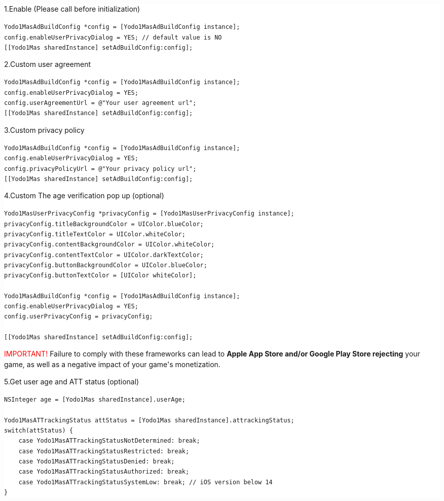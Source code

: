 1.Enable (Please call before initialization)

```obj-c
Yodo1MasAdBuildConfig *config = [Yodo1MasAdBuildConfig instance];
config.enableUserPrivacyDialog = YES; // default value is NO
[[Yodo1Mas sharedInstance] setAdBuildConfig:config];
```

2.Custom user agreement

```obj-c
Yodo1MasAdBuildConfig *config = [Yodo1MasAdBuildConfig instance];
config.enableUserPrivacyDialog = YES;
config.userAgreementUrl = @"Your user agreement url";
[[Yodo1Mas sharedInstance] setAdBuildConfig:config];
```

3.Custom privacy policy
 
```obj-c
Yodo1MasAdBuildConfig *config = [Yodo1MasAdBuildConfig instance];
config.enableUserPrivacyDialog = YES;
config.privacyPolicyUrl = @"Your privacy policy url";
[[Yodo1Mas sharedInstance] setAdBuildConfig:config];
```
4.Custom The age verification pop up (optional)

```obj-c
Yodo1MasUserPrivacyConfig *privacyConfig = [Yodo1MasUserPrivacyConfig instance];
privacyConfig.titleBackgroundColor = UIColor.blueColor;
privacyConfig.titleTextColor = UIColor.whiteColor;
privacyConfig.contentBackgroundColor = UIColor.whiteColor;
privacyConfig.contentTextColor = UIColor.darkTextColor;
privacyConfig.buttonBackgroundColor = UIColor.blueColor;
privacyConfig.buttonTextColor = [UIColor whiteColor];
    
Yodo1MasAdBuildConfig *config = [Yodo1MasAdBuildConfig instance];
config.enableUserPrivacyDialog = YES;
config.userPrivacyConfig = privacyConfig;
    
[[Yodo1Mas sharedInstance] setAdBuildConfig:config];
```

<font color=red>IMPORTANT!</font> Failure to comply with these frameworks can lead to **Apple App Store and/or Google Play Store rejecting** your game, as well as a negative impact of your game's monetization.

5.Get user age and ATT status (optional)

```obj-c
NSInteger age = [Yodo1Mas sharedInstance].userAge;

Yodo1MasATTrackingStatus attStatus = [Yodo1Mas sharedInstance].attrackingStatus;
switch(attStatus) {
    case Yodo1MasATTrackingStatusNotDetermined: break;
    case Yodo1MasATTrackingStatusRestricted: break;
    case Yodo1MasATTrackingStatusDenied: break;
    case Yodo1MasATTrackingStatusAuthorized: break;
    case Yodo1MasATTrackingStatusSystemLow: break; // iOS version below 14
}
```
